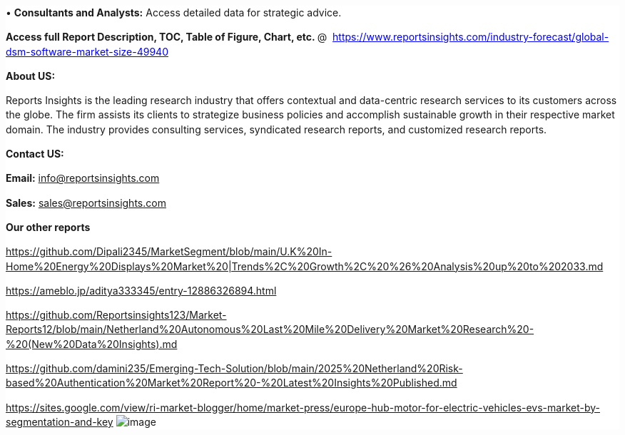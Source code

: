 • <strong>Consultants and Analysts:</strong> Access detailed data for strategic advice.
</ul>
<strong>Access full Report Description, TOC, Table of Figure, Chart, etc. </strong>@  <a href=https://www.reportsinsights.com/industry-forecast/global-dsm-software-market-size-49940 style=color:#0000ff;>https://www.reportsinsights.com/industry-forecast/global-dsm-software-market-size-49940</a></font>

<strong><strong>About US</strong>:</strong>

Reports Insights is the leading research industry that offers contextual and data-centric research services to its customers across the globe. The firm assists its clients to strategize business policies and accomplish sustainable growth in their respective market domain. The industry provides consulting services, syndicated research reports, and customized research reports.

<strong>Contact US:</strong>

<p class=""""><b>Email:</b> <a href=mailto:info@reportsinsights.com>info@reportsinsights.com</a></p>
<p class=""""><b>Sales:</b> <a href=mailto:sales@reportsinsights.com>sales@reportsinsights.com</a></p>

<strong>Our other reports</strong>

<a href=https://github.com/Dipali2345/MarketSegment/blob/main/U.K%20In-Home%20Energy%20Displays%20Market%20|Trends%2C%20Growth%2C%20%26%20Analysis%20up%20to%202033.md>https://github.com/Dipali2345/MarketSegment/blob/main/U.K%20In-Home%20Energy%20Displays%20Market%20|Trends%2C%20Growth%2C%20%26%20Analysis%20up%20to%202033.md</a>

<a href=https://ameblo.jp/aditya333345/entry-12886326894.html>https://ameblo.jp/aditya333345/entry-12886326894.html</a>

<a href=https://github.com/Reportsinsights123/Market-Reports12/blob/main/Netherland%20Autonomous%20Last%20Mile%20Delivery%20Market%20Research%20-%20(New%20Data%20Insights).md>https://github.com/Reportsinsights123/Market-Reports12/blob/main/Netherland%20Autonomous%20Last%20Mile%20Delivery%20Market%20Research%20-%20(New%20Data%20Insights).md</a>

<a href=https://github.com/damini235/Emerging-Tech-Solution/blob/main/2025%20Netherland%20Risk-based%20Authentication%20Market%20Report%20-%20Latest%20Insights%20Published.md>https://github.com/damini235/Emerging-Tech-Solution/blob/main/2025%20Netherland%20Risk-based%20Authentication%20Market%20Report%20-%20Latest%20Insights%20Published.md</a>

<a href=https://sites.google.com/view/ri-market-blogger/home/market-press/europe-hub-motor-for-electric-vehicles-evs-market-by-segmentation-and-key>https://sites.google.com/view/ri-market-blogger/home/market-press/europe-hub-motor-for-electric-vehicles-evs-market-by-segmentation-and-key</a>
![image](https://github.com/user-attachments/assets/74bb4939-8950-47d7-b38f-b2d6a788466c)
